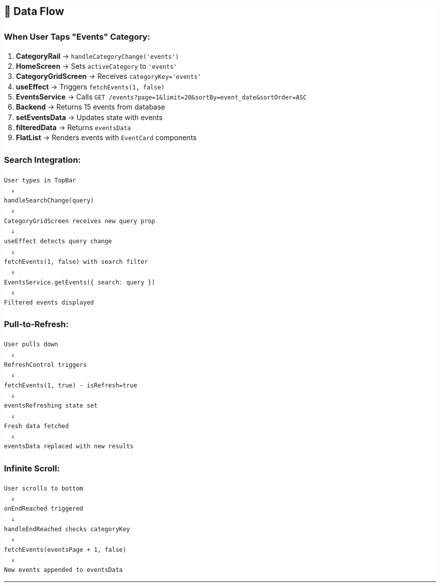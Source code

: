 
## 🔄 Data Flow

### When User Taps "Events" Category:

1. **CategoryRail** → `handleCategoryChange('events')`
2. **HomeScreen** → Sets `activeCategory` to `'events'`
3. **CategoryGridScreen** → Receives `categoryKey='events'`
4. **useEffect** → Triggers `fetchEvents(1, false)`
5. **EventsService** → Calls `GET /events?page=1&limit=20&sortBy=event_date&sortOrder=ASC`
6. **Backend** → Returns 15 events from database
7. **setEventsData** → Updates state with events
8. **filteredData** → Returns `eventsData`
9. **FlatList** → Renders events with `EventCard` components

### Search Integration:

```
User types in TopBar
  ↓
handleSearchChange(query)
  ↓
CategoryGridScreen receives new query prop
  ↓
useEffect detects query change
  ↓
fetchEvents(1, false) with search filter
  ↓
EventsService.getEvents({ search: query })
  ↓
Filtered events displayed
```

### Pull-to-Refresh:

```
User pulls down
  ↓
RefreshControl triggers
  ↓
fetchEvents(1, true) - isRefresh=true
  ↓
eventsRefreshing state set
  ↓
Fresh data fetched
  ↓
eventsData replaced with new results
```

### Infinite Scroll:

```
User scrolls to bottom
  ↓
onEndReached triggered
  ↓
handleEndReached checks categoryKey
  ↓
fetchEvents(eventsPage + 1, false)
  ↓
New events appended to eventsData
```

---
